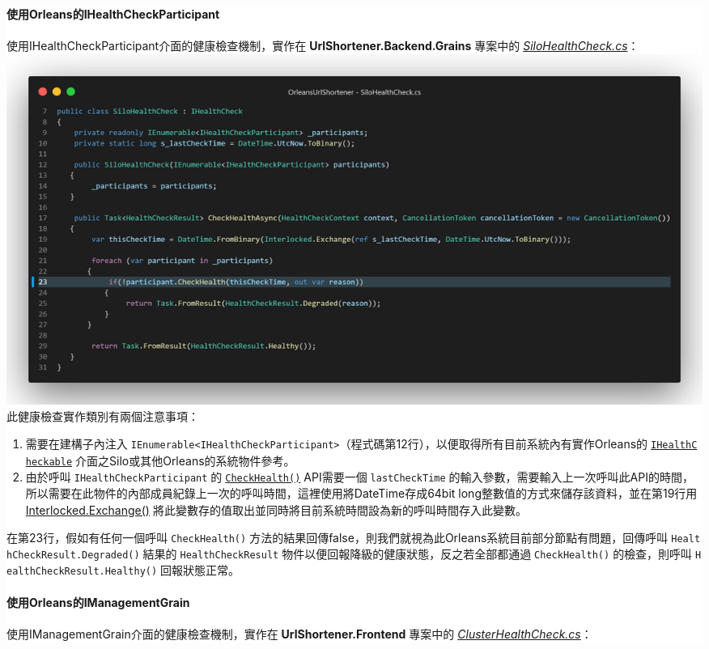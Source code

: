 #### 使用Orleans的IHealthCheckParticipant

使用IHealthCheckParticipant介面的健康檢查機制，實作在 **UrlShortener.Backend.Grains** 專案中的 [*SiloHealthCheck.cs*](https://github.com/windperson/OrleansUrlShortener/blob/AzureWebApp-multiple_instances/src/UrlShortener.Frontend/HealthChecks/SiloHealthCheck.cs)：
![](./SiloHealthCheck.png)  
此健康檢查實作類別有兩個注意事項：
1. 需要在建構子內注入 `IEnumerable<IHealthCheckParticipant>`（程式碼第12行），以便取得所有目前系統內有實作Orleans的 [`IHealthCheckable`](https://learn.microsoft.com/en-us/dotnet/api/orleans.runtime.ihealthcheckable?view=orleans-3.0) 介面之Silo或其他Orleans的系統物件參考。
2. 由於呼叫 `IHealthCheckParticipant` 的 [`CheckHealth()`](https://learn.microsoft.com/en-us/dotnet/api/orleans.runtime.ihealthcheckable.checkhealth?view=orleans-3.0#orleans-runtime-ihealthcheckable-checkhealth(system-datetime-system-string@)) API需要一個 `lastCheckTime` 的輸入參數，需要輸入上一次呼叫此API的時間，所以需要在此物件的內部成員紀錄上一次的呼叫時間，這裡使用將DateTime存成64bit long整數值的方式來儲存該資料，並在第19行用 [Interlocked.Exchange()](https://learn.microsoft.com/en-us/dotnet/api/system.threading.interlocked.exchange?view=net-6.0#system-threading-interlocked-exchange(system-int64@-system-int64)) 將此變數存的值取出並同時將目前系統時間設為新的呼叫時間存入此變數。

在第23行，假如有任何一個呼叫 `CheckHealth()` 方法的結果回傳false，則我們就視為此Orleans系統目前部分節點有問題，回傳呼叫 `HealthCheckResult.Degraded()` 結果的 `HealthCheckResult` 物件以便回報降級的健康狀態，反之若全部都通過 `CheckHealth()` 的檢查，則呼叫 `HealthCheckResult.Healthy()` 回報狀態正常。

#### 使用Orleans的IManagementGrain

使用IManagementGrain介面的健康檢查機制，實作在 **UrlShortener.Frontend** 專案中的 [*ClusterHealthCheck.cs*](https://github.com/windperson/OrleansUrlShortener/blob/AzureWebApp-multiple_instances/src/UrlShortener.Frontend/HealthChecks/ClusterHealthCheck.cs)：